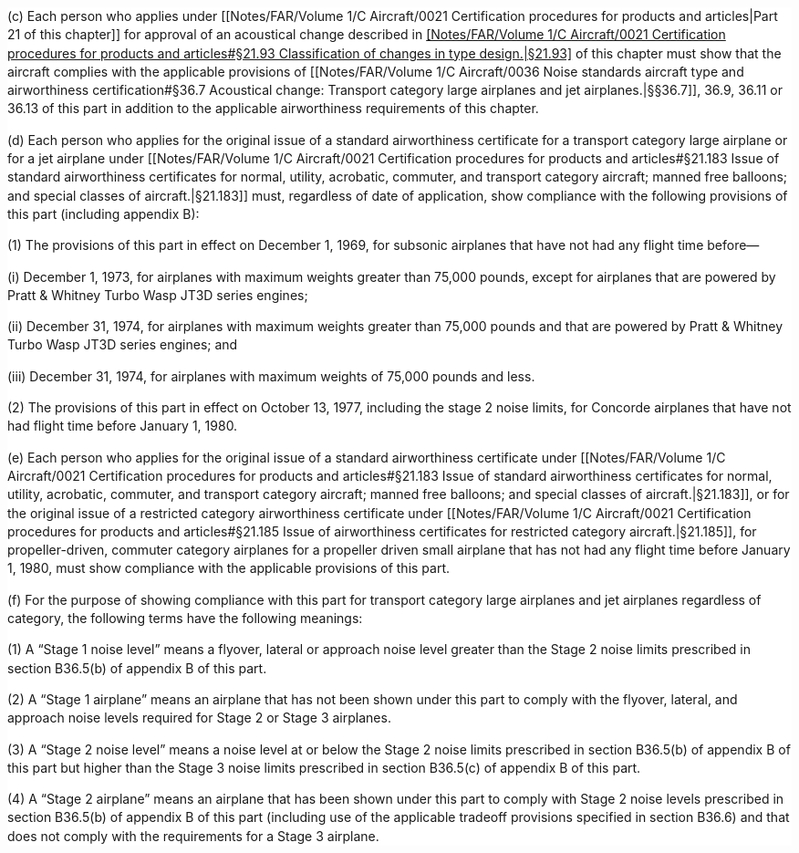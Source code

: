 \(c\) Each person who applies under [[Notes/FAR/Volume 1/C Aircraft/0021 Certification procedures for products and articles\|Part 21 of this chapter]] for approval of an acoustical change described in [[Notes/FAR/Volume 1/C Aircraft/0021 Certification procedures for products and articles#§21.93   Classification of changes in type design.\|§21.93]](b) of this chapter must show that the aircraft complies with the applicable provisions of [[Notes/FAR/Volume 1/C Aircraft/0036 Noise standards  aircraft type and airworthiness certification#§36.7   Acoustical change: Transport category large airplanes and jet airplanes.\|§§36.7]], 36.9, 36.11 or 36.13 of this part in addition to the applicable airworthiness requirements of this chapter.

\(d\) Each person who applies for the original issue of a standard airworthiness certificate for a transport category large airplane or for a jet airplane under [[Notes/FAR/Volume 1/C Aircraft/0021 Certification procedures for products and articles#§21.183   Issue of standard airworthiness certificates for normal, utility, acrobatic, commuter, and transport category aircraft; manned free balloons; and special classes of aircraft.\|§21.183]] must, regardless of date of application, show compliance with the following provisions of this part (including appendix B):

\(1\) The provisions of this part in effect on December 1, 1969, for subsonic airplanes that have not had any flight time before—

\(i\) December 1, 1973, for airplanes with maximum weights greater than 75,000 pounds, except for airplanes that are powered by Pratt & Whitney Turbo Wasp JT3D series engines;

\(ii\) December 31, 1974, for airplanes with maximum weights greater than 75,000 pounds and that are powered by Pratt & Whitney Turbo Wasp JT3D series engines; and

\(iii\) December 31, 1974, for airplanes with maximum weights of 75,000 pounds and less.

\(2\) The provisions of this part in effect on October 13, 1977, including the stage 2 noise limits, for Concorde airplanes that have not had flight time before January 1, 1980.

\(e\) Each person who applies for the original issue of a standard airworthiness certificate under [[Notes/FAR/Volume 1/C Aircraft/0021 Certification procedures for products and articles#§21.183   Issue of standard airworthiness certificates for normal, utility, acrobatic, commuter, and transport category aircraft; manned free balloons; and special classes of aircraft.\|§21.183]], or for the original issue of a restricted category airworthiness certificate under [[Notes/FAR/Volume 1/C Aircraft/0021 Certification procedures for products and articles#§21.185   Issue of airworthiness certificates for restricted category aircraft.\|§21.185]], for propeller-driven, commuter category airplanes for a propeller driven small airplane that has not had any flight time before January 1, 1980, must show compliance with the applicable provisions of this part.

\(f\) For the purpose of showing compliance with this part for transport category large airplanes and jet airplanes regardless of category, the following terms have the following meanings:

\(1\) A “Stage 1 noise level” means a flyover, lateral or approach noise level greater than the Stage 2 noise limits prescribed in section B36.5(b) of appendix B of this part.

\(2\) A “Stage 1 airplane” means an airplane that has not been shown under this part to comply with the flyover, lateral, and approach noise levels required for Stage 2 or Stage 3 airplanes.

\(3\) A “Stage 2 noise level” means a noise level at or below the Stage 2 noise limits prescribed in section B36.5(b) of appendix B of this part but higher than the Stage 3 noise limits prescribed in section B36.5(c) of appendix B of this part.

\(4\) A “Stage 2 airplane” means an airplane that has been shown under this part to comply with Stage 2 noise levels prescribed in section B36.5(b) of appendix B of this part (including use of the applicable tradeoff provisions specified in section B36.6) and that does not comply with the requirements for a Stage 3 airplane.
